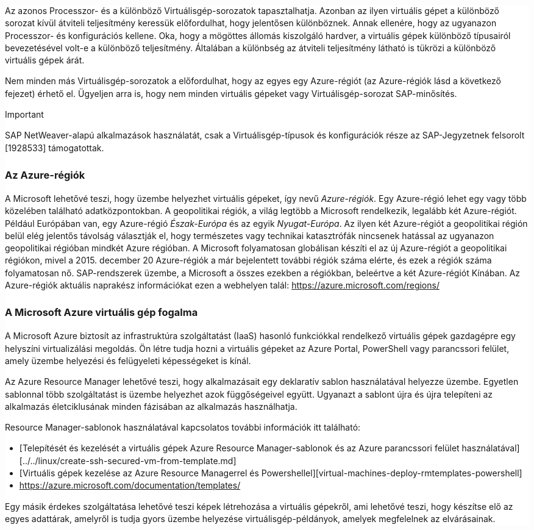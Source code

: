 Az azonos Processzor- és a különböző Virtuálisgép-sorozatok tapasztalhatja. Azonban az ilyen virtuális gépet a különböző sorozat kívül átviteli teljesítmény keressük előfordulhat, hogy jelentősen különböznek. Annak ellenére, hogy az ugyanazon Processzor- és konfigurációs kellene. Oka, hogy a mögöttes állomás kiszolgáló hardver, a virtuális gépek különböző típusairól bevezetésével volt-e a különböző teljesítmény.  Általában a különbség az átviteli teljesítmény látható is tükrözi a különböző virtuális gépek árát.

Nem minden más Virtuálisgép-sorozatok a előfordulhat, hogy az egyes egy Azure-régiót (az Azure-régiók lásd a következő fejezet) érhető el. Ügyeljen arra is, hogy nem minden virtuális gépeket vagy Virtuálisgép-sorozat SAP-minősítés.

> [!IMPORTANT]
> SAP NetWeaver-alapú alkalmazások használatát, csak a Virtuálisgép-típusok és konfigurációk része az SAP-Jegyzetnek felsorolt [1928533] támogatottak.
>
>

### <a name="be80d1b9-a463-4845-bd35-f4cebdb5424a"></a>Az Azure-régiók
A Microsoft lehetővé teszi, hogy üzembe helyezhet virtuális gépeket, így nevű *Azure-régiók*. Egy Azure-régió lehet egy vagy több közelében található adatközpontokban. A geopolitikai régiók, a világ legtöbb a Microsoft rendelkezik, legalább két Azure-régiót. Például Európában van, egy Azure-régió *Észak-Európa* és az egyik *Nyugat-Európa*. Az ilyen két Azure-régiót a geopolitikai régión belül elég jelentős távolság választják el, hogy természetes vagy technikai katasztrófák nincsenek hatással az ugyanazon geopolitikai régióban mindkét Azure régióban. A Microsoft folyamatosan globálisan készíti el az új Azure-régiót a geopolitikai régiókon, mivel a 2015. december 20 Azure-régiók a már bejelentett további régiók száma elérte, és ezek a régiók száma folyamatosan nő. SAP-rendszerek üzembe, a Microsoft a összes ezekben a régiókban, beleértve a két Azure-régiót Kínában. Az Azure-régiók aktuális naprakész információkat ezen a webhelyen talál: <https://azure.microsoft.com/regions/>

### <a name="8d8ad4b8-6093-4b91-ac36-ea56d80dbf77"></a>A Microsoft Azure virtuális gép fogalma
A Microsoft Azure biztosít az infrastruktúra szolgáltatást (IaaS) hasonló funkciókkal rendelkező virtuális gépek gazdagépre egy helyszíni virtualizálási megoldás. Ön létre tudja hozni a virtuális gépeket az Azure Portal, PowerShell vagy parancssori felület, amely üzembe helyezési és felügyeleti képességeket is kínál.

Az Azure Resource Manager lehetővé teszi, hogy alkalmazásait egy deklaratív sablon használatával helyezze üzembe. Egyetlen sablonnal több szolgáltatást is üzembe helyezhet azok függőségeivel együtt. Ugyanazt a sablont újra és újra telepíteni az alkalmazás életciklusának minden fázisában az alkalmazás használhatja.

Resource Manager-sablonok használatával kapcsolatos további információk itt található:

* [Telepítését és kezelését a virtuális gépek Azure Resource Manager-sablonok és az Azure parancssori felület használatával][../../linux/create-ssh-secured-vm-from-template.md]
* [Virtuális gépek kezelése az Azure Resource Managerrel és Powershellel][virtual-machines-deploy-rmtemplates-powershell]
* <https://azure.microsoft.com/documentation/templates/>

Egy másik érdekes szolgáltatása lehetővé teszi képek létrehozása a virtuális gépekről, ami lehetővé teszi, hogy készítse elő az egyes adattárak, amelyről is tudja gyors üzembe helyezése virtuálisgép-példányok, amelyek megfelelnek az elvárásainak.


[comment]: <> (MShermannd teendőlista-kezelő nem található a egy cikk, amely tartalmazza a OpenLDAP témakör + ARM; )
[comment]: <> (MSSedusch <https://channel9.msdn.com/Blogs/Open/Load-balancing-highly-available-Linux-services-on-Windows-Azure-OpenLDAP-and-MySQL>)
[comment]: <> (MShermannd TODO található nincs ARM dokumentum hivatkozása)
[comment]: <> (MSSedusch * <https://azure.microsoft.com/documentation/articles/virtual-networks-create-vnet-arm-pportal/>)
[comment]: <> (MSSedusch * <https://azure.microsoft.com/documentation/articles/virtual-machines-windows-tutorial/>)
[comment]: <> (MShermannd TODO Mi a teendő az automation szolgáltatás SAP-beli virtuális gépek? )
[comment]: <> (MSSedusch több perbe telik, mire lehetővé virtuális gépek operációs rendszer telepítése)
[comment]: <> (MSSedusch is bármely Automation vonatkozó központi telepítési típus nem lehetséges az Azure portal használatával. Feladatokat, köztük a parancsfájlokkal történő üzembe helyezését több virtuális gép nem áll az Azure Portalon keresztül lehetséges.)
[comment]: <> (MShermannd TODO új CLI-paranccsal tesztelésekor leírása )